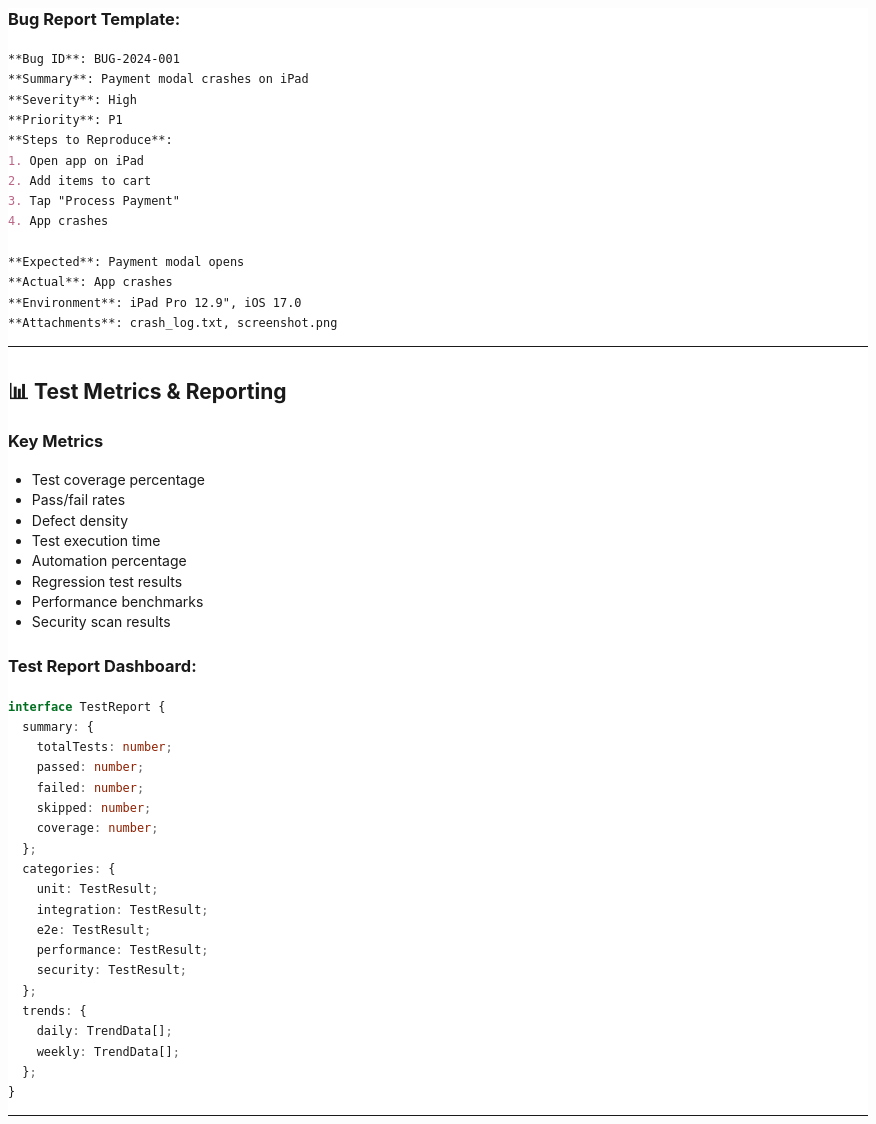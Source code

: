 ### Bug Report Template:
```markdown
**Bug ID**: BUG-2024-001
**Summary**: Payment modal crashes on iPad
**Severity**: High
**Priority**: P1
**Steps to Reproduce**:
1. Open app on iPad
2. Add items to cart
3. Tap "Process Payment"
4. App crashes

**Expected**: Payment modal opens
**Actual**: App crashes
**Environment**: iPad Pro 12.9", iOS 17.0
**Attachments**: crash_log.txt, screenshot.png
```

---

## 📊 Test Metrics & Reporting

### Key Metrics
- Test coverage percentage
- Pass/fail rates
- Defect density
- Test execution time
- Automation percentage
- Regression test results
- Performance benchmarks
- Security scan results

### Test Report Dashboard:
```typescript
interface TestReport {
  summary: {
    totalTests: number;
    passed: number;
    failed: number;
    skipped: number;
    coverage: number;
  };
  categories: {
    unit: TestResult;
    integration: TestResult;
    e2e: TestResult;
    performance: TestResult;
    security: TestResult;
  };
  trends: {
    daily: TrendData[];
    weekly: TrendData[];
  };
}
```

---